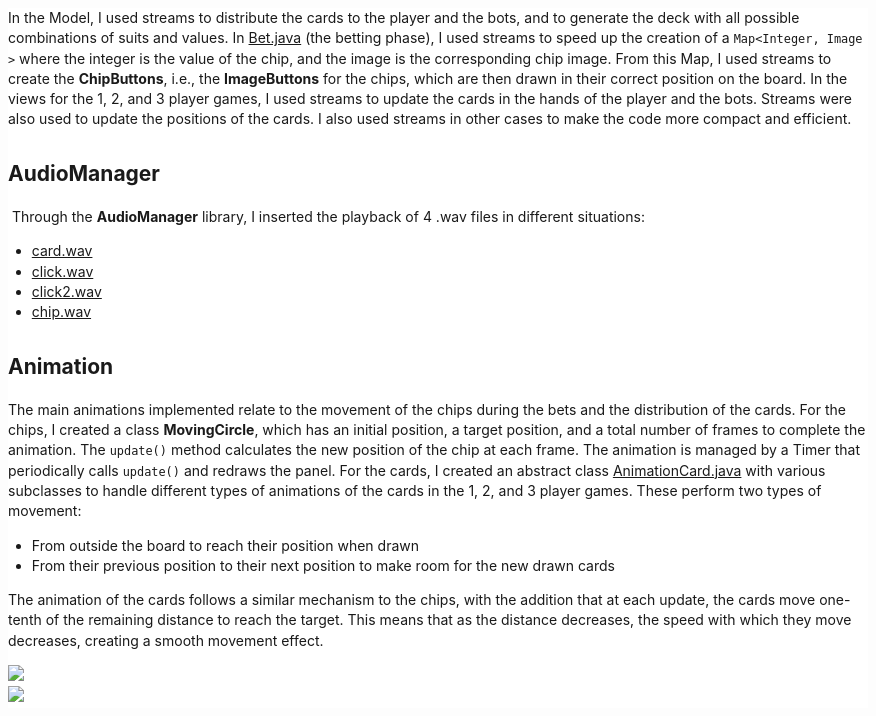In the Model, I used streams to distribute the cards to the player and the bots, and to generate the deck with all possible combinations of suits and values.
In [Bet.java](src/BlackJack/views/Bet.java) (the betting phase), I used streams to speed up the creation of a `Map<Integer, Image>` where the integer is the value of the chip, and the image is the corresponding chip image. From this Map, I used streams to create the **ChipButtons**, i.e., the **ImageButtons** for the chips, which are then drawn in their correct position on the board.
In the views for the 1, 2, and 3 player games, I used streams to update the cards in the hands of the player and the bots.
Streams were also used to update the positions of the cards.
I also used streams in other cases to make the code more compact and efficient.

## AudioManager
 Through the **AudioManager** library, I inserted the playback of 4 .wav files in different situations:
* [card.wav](src/BlackJack/resources/audio/card.wav)
* [click.wav](src/BlackJack/resources/audio/click.wav)
* [click2.wav](src/BlackJack/resources/audio/click2.wav)
* [chip.wav](src/BlackJack/resources/audio/chip.wav)

## Animation 

The main animations implemented relate to the movement of the chips during the bets and the distribution of the cards. For the chips, I created a class **MovingCircle**, which has an initial position, a target position, and a total number of frames to complete the animation.
The `update()` method calculates the new position of the chip at each frame.
The animation is managed by a Timer that periodically calls `update()` and redraws the panel.
For the cards, I created an abstract class [AnimationCard.java](src/BlackJack/views/AnimationCard.java) with various subclasses to handle different types of animations of the cards in the 1, 2, and 3 player games.
These perform two types of movement:
* From outside the board to reach their position when drawn
* From their previous position to their next position to make room for the new drawn cards

The animation of the cards follows a similar mechanism to the chips, with the addition that at each update, the cards move one-tenth of the remaining distance to reach the target.
This means that as the distance decreases, the speed with which they move decreases, creating a smooth movement effect.


<img src="https://github.com/user-attachments/assets/96ab65e6-bbad-430a-8dc4-5600628580e7" width="300" />
<br>
<img src="https://github.com/user-attachments/assets/c0a5dcd0-b197-4b8a-816b-7eca93159b59" width="300" />



